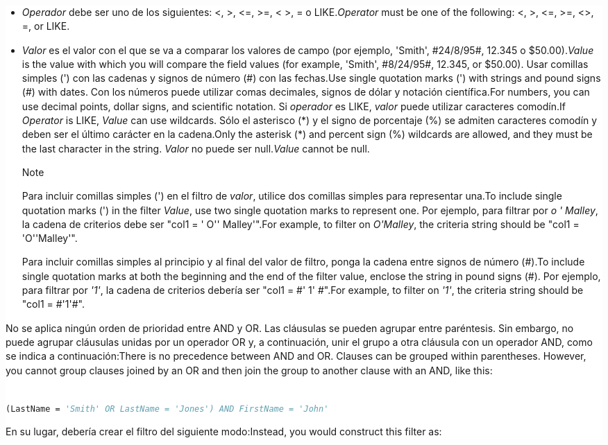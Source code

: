- <span data-ttu-id="eba37-186">*Operador* debe ser uno de los siguientes: \<, \>, \<=, \>=, \< \>, = o LIKE.</span><span class="sxs-lookup"><span data-stu-id="eba37-186">*Operator* must be one of the following: \<, \>, \<=, \>=, \<\>, =, or LIKE.</span></span>

- <span data-ttu-id="eba37-187">*Valor* es el valor con el que se va a comparar los valores de campo (por ejemplo, 'Smith', \#24/8/95\#, 12.345 o $50.00).</span><span class="sxs-lookup"><span data-stu-id="eba37-187">*Value* is the value with which you will compare the field values (for example, 'Smith', \#8/24/95\#, 12.345, or $50.00).</span></span> <span data-ttu-id="eba37-188">Usar comillas simples (') con las cadenas y signos de número (\#) con las fechas.</span><span class="sxs-lookup"><span data-stu-id="eba37-188">Use single quotation marks (') with strings and pound signs (\#) with dates.</span></span> <span data-ttu-id="eba37-189">Con los números puede utilizar comas decimales, signos de dólar y notación científica.</span><span class="sxs-lookup"><span data-stu-id="eba37-189">For numbers, you can use decimal points, dollar signs, and scientific notation.</span></span> <span data-ttu-id="eba37-190">Si *operador* es LIKE, *valor* puede utilizar caracteres comodín.</span><span class="sxs-lookup"><span data-stu-id="eba37-190">If *Operator* is LIKE, *Value* can use wildcards.</span></span> <span data-ttu-id="eba37-191">Sólo el asterisco (\*) y el signo de porcentaje (%) se admiten caracteres comodín y deben ser el último carácter en la cadena.</span><span class="sxs-lookup"><span data-stu-id="eba37-191">Only the asterisk (\*) and percent sign (%) wildcards are allowed, and they must be the last character in the string.</span></span> <span data-ttu-id="eba37-192">*Valor* no puede ser null.</span><span class="sxs-lookup"><span data-stu-id="eba37-192">*Value* cannot be null.</span></span>
    
  > [!NOTE]
  > <span data-ttu-id="eba37-193">Para incluir comillas simples (') en el filtro de *valor*, utilice dos comillas simples para representar una.</span><span class="sxs-lookup"><span data-stu-id="eba37-193">To include single quotation marks (') in the filter *Value*, use two single quotation marks to represent one.</span></span> <span data-ttu-id="eba37-194">Por ejemplo, para filtrar por *o ' Malley*, la cadena de criterios debe ser "col1 = ' O'' Malley'".</span><span class="sxs-lookup"><span data-stu-id="eba37-194">For example, to filter on *O'Malley*, the criteria string should be "col1 = 'O''Malley'".</span></span> 
  > 
  > <span data-ttu-id="eba37-195">Para incluir comillas simples al principio y al final del valor de filtro, ponga la cadena entre signos de número (#).</span><span class="sxs-lookup"><span data-stu-id="eba37-195">To include single quotation marks at both the beginning and the end of the filter value, enclose the string in pound signs (#).</span></span> <span data-ttu-id="eba37-196">Por ejemplo, para filtrar por *'1'*, la cadena de criterios debería ser "col1 = #' 1' #".</span><span class="sxs-lookup"><span data-stu-id="eba37-196">For example, to filter on *'1'*, the criteria string should be "col1 = #'1'#".</span></span>

<span data-ttu-id="eba37-p129">No se aplica ningún orden de prioridad entre AND y OR. Las cláusulas se pueden agrupar entre paréntesis. Sin embargo, no puede agrupar cláusulas unidas por un operador OR y, a continuación, unir el grupo a otra cláusula con un operador AND, como se indica a continuación:</span><span class="sxs-lookup"><span data-stu-id="eba37-p129">There is no precedence between AND and OR. Clauses can be grouped within parentheses. However, you cannot group clauses joined by an OR and then join the group to another clause with an AND, like this:</span></span>

```vb 
 
(LastName = 'Smith' OR LastName = 'Jones') AND FirstName = 'John' 
```

<span data-ttu-id="eba37-200">En su lugar, debería crear el filtro del siguiente modo:</span><span class="sxs-lookup"><span data-stu-id="eba37-200">Instead, you would construct this filter as:</span></span>
